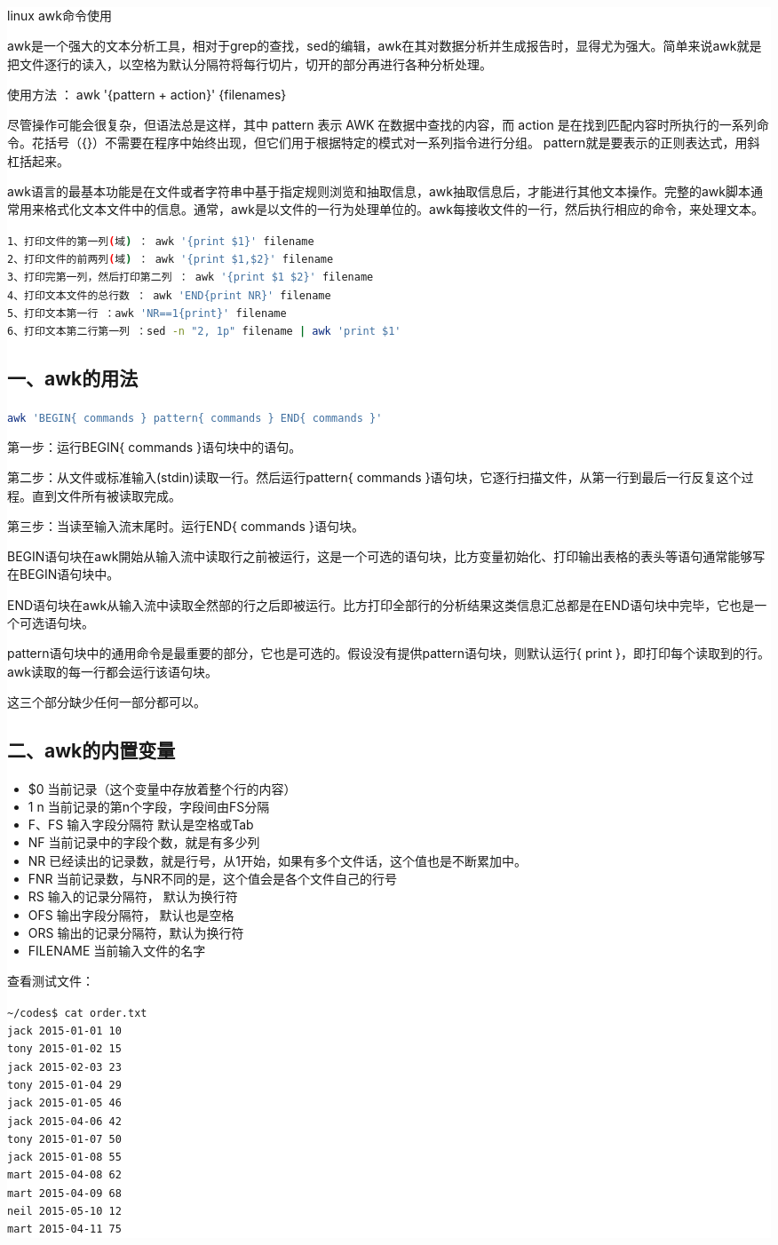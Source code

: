 linux awk命令使用

awk是一个强大的文本分析工具，相对于grep的查找，sed的编辑，awk在其对数据分析并生成报告时，显得尤为强大。简单来说awk就是把文件逐行的读入，以空格为默认分隔符将每行切片，切开的部分再进行各种分析处理。

使用方法   ： awk '{pattern + action}' {filenames}

尽管操作可能会很复杂，但语法总是这样，其中 pattern 表示 AWK 在数据中查找的内容，而 action 是在找到匹配内容时所执行的一系列命令。花括号（{}）不需要在程序中始终出现，但它们用于根据特定的模式对一系列指令进行分组。 pattern就是要表示的正则表达式，用斜杠括起来。

awk语言的最基本功能是在文件或者字符串中基于指定规则浏览和抽取信息，awk抽取信息后，才能进行其他文本操作。完整的awk脚本通常用来格式化文本文件中的信息。通常，awk是以文件的一行为处理单位的。awk每接收文件的一行，然后执行相应的命令，来处理文本。


```sh
1、打印文件的第一列(域) ： awk '{print $1}' filename
2、打印文件的前两列(域) ： awk '{print $1,$2}' filename
3、打印完第一列，然后打印第二列 ： awk '{print $1 $2}' filename
4、打印文本文件的总行数 ： awk 'END{print NR}' filename
5、打印文本第一行 ：awk 'NR==1{print}' filename
6、打印文本第二行第一列 ：sed -n "2, 1p" filename | awk 'print $1'
```

## 一、awk的用法
```sh
awk 'BEGIN{ commands } pattern{ commands } END{ commands }'
```
第一步：运行BEGIN{ commands }语句块中的语句。

第二步：从文件或标准输入(stdin)读取一行。然后运行pattern{ commands }语句块，它逐行扫描文件，从第一行到最后一行反复这个过程。直到文件所有被读取完成。

第三步：当读至输入流末尾时。运行END{ commands }语句块。

BEGIN语句块在awk開始从输入流中读取行之前被运行，这是一个可选的语句块，比方变量初始化、打印输出表格的表头等语句通常能够写在BEGIN语句块中。

END语句块在awk从输入流中读取全然部的行之后即被运行。比方打印全部行的分析结果这类信息汇总都是在END语句块中完毕，它也是一个可选语句块。

pattern语句块中的通用命令是最重要的部分，它也是可选的。假设没有提供pattern语句块，则默认运行{ print }，即打印每个读取到的行。awk读取的每一行都会运行该语句块。

这三个部分缺少任何一部分都可以。


## 二、awk的内置变量
* $0 当前记录（这个变量中存放着整个行的内容）    
* $1~$n 当前记录的第n个字段，字段间由FS分隔    
* F、FS 输入字段分隔符 默认是空格或Tab    
* NF 当前记录中的字段个数，就是有多少列    
* NR 已经读出的记录数，就是行号，从1开始，如果有多个文件话，这个值也是不断累加中。    
* FNR 当前记录数，与NR不同的是，这个值会是各个文件自己的行号    
* RS 输入的记录分隔符， 默认为换行符    
* OFS 输出字段分隔符， 默认也是空格    
* ORS 输出的记录分隔符，默认为换行符    
* FILENAME 当前输入文件的名字


查看测试文件：
```sh
~/codes$ cat order.txt 
jack 2015-01-01 10
tony 2015-01-02 15
jack 2015-02-03 23
tony 2015-01-04 29
jack 2015-01-05 46
jack 2015-04-06 42
tony 2015-01-07 50
jack 2015-01-08 55
mart 2015-04-08 62
mart 2015-04-09 68
neil 2015-05-10 12
mart 2015-04-11 75
```